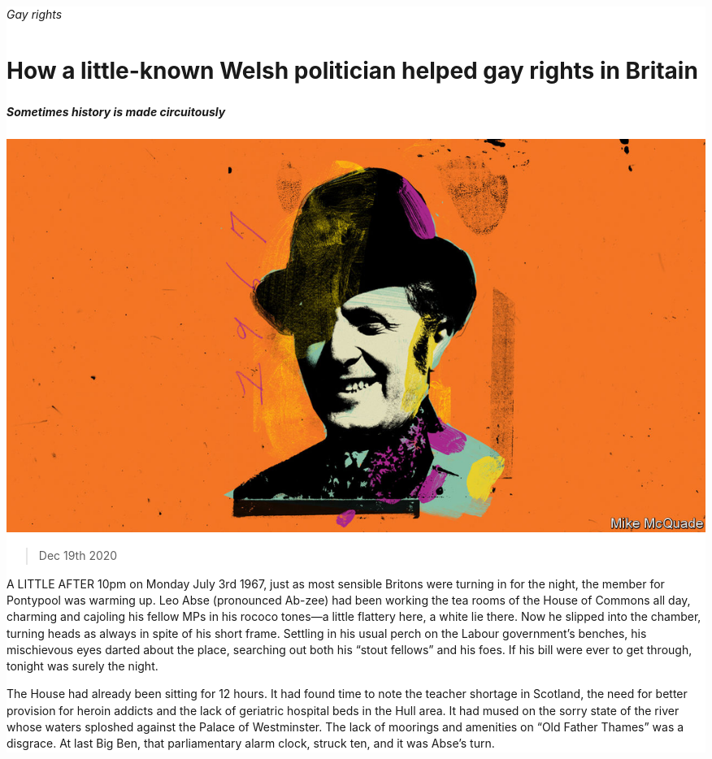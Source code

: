 ###### Gay rights

# How a little-known Welsh politician helped gay rights in Britain 

##### Sometimes history is made circuitously 

![image](images/20201219_LAD001_0.jpg) 

> Dec 19th 2020 


A LITTLE AFTER 10pm on Monday July 3rd 1967, just as most sensible Britons were turning in for the night, the member for Pontypool was warming up. Leo Abse (pronounced Ab-zee) had been working the tea rooms of the House of Commons all day, charming and cajoling his fellow MPs in his rococo tones—a little flattery here, a white lie there. Now he slipped into the chamber, turning heads as always in spite of his short frame. Settling in his usual perch on the Labour government’s benches, his mischievous eyes darted about the place, searching out both his “stout fellows” and his foes. If his bill were ever to get through, tonight was surely the night.


The House had already been sitting for 12 hours. It had found time to note the teacher shortage in Scotland, the need for better provision for heroin addicts and the lack of geriatric hospital beds in the Hull area. It had mused on the sorry state of the river whose waters sploshed against the Palace of Westminster. The lack of moorings and amenities on “Old Father Thames” was a disgrace. At last Big Ben, that parliamentary alarm clock, struck ten, and it was Abse’s turn.


